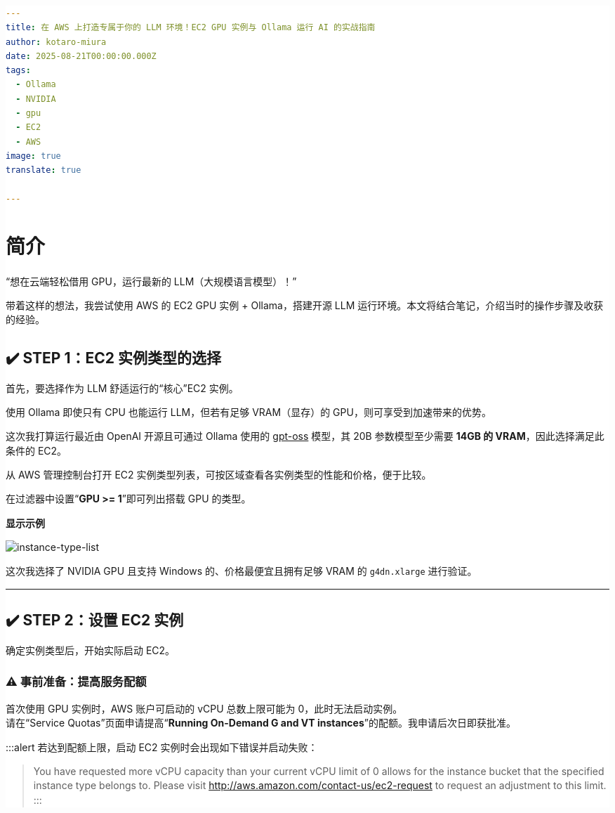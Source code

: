 ```yaml
---
title: 在 AWS 上打造专属于你的 LLM 环境！EC2 GPU 实例与 Ollama 运行 AI 的实战指南
author: kotaro-miura
date: 2025-08-21T00:00:00.000Z
tags:
  - Ollama
  - NVIDIA
  - gpu
  - EC2
  - AWS
image: true
translate: true

---
```


# 简介

“想在云端轻松借用 GPU，运行最新的 LLM（大规模语言模型）！”

带着这样的想法，我尝试使用 AWS 的 EC2 GPU 实例 + Ollama，搭建开源 LLM 运行环境。本文将结合笔记，介绍当时的操作步骤及收获的经验。

## ✔️ STEP 1：EC2 实例类型的选择

首先，要选择作为 LLM 舒适运行的“核心”EC2 实例。

使用 Ollama 即使只有 CPU 也能运行 LLM，但若有足够 VRAM（显存）的 GPU，则可享受到加速带来的优势。

这次我打算运行最近由 OpenAI 开源且可通过 Ollama 使用的 [gpt-oss](https://ollama.com/library/gpt-oss) 模型，其 20B 参数模型至少需要 **14GB 的 VRAM**，因此选择满足此条件的 EC2。

从 AWS 管理控制台打开 EC2 实例类型列表，可按区域查看各实例类型的性能和价格，便于比较。

在过滤器中设置“**GPU >= 1**”即可列出搭载 GPU 的类型。

**显示示例**

![instance-type-list](/img/blogs/2025/0821_ec2-gpu-demo/instance-type-list.png)

这次我选择了 NVIDIA GPU 且支持 Windows 的、价格最便宜且拥有足够 VRAM 的 `g4dn.xlarge` 进行验证。

-----

## ✔️ STEP 2：设置 EC2 实例

确定实例类型后，开始实际启动 EC2。

### ⚠️ 事前准备：提高服务配额

首次使用 GPU 实例时，AWS 账户可启动的 vCPU 总数上限可能为 0，此时无法启动实例。  
请在“Service Quotas”页面申请提高“**Running On-Demand G and VT instances**”的配额。我申请后次日即获批准。

:::alert
若达到配额上限，启动 EC2 实例时会出现如下错误并启动失败：  
> You have requested more vCPU capacity than your current vCPU limit of 0 allows for the instance bucket that the specified instance type belongs to. Please visit http://aws.amazon.com/contact-us/ec2-request to request an adjustment to this limit.
:::
